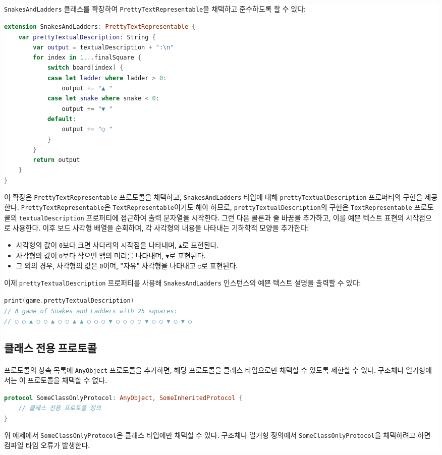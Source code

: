 `SnakesAndLadders` 클래스를 확장하여 `PrettyTextRepresentable`을 채택하고 준수하도록 할 수 있다:

```swift
extension SnakesAndLadders: PrettyTextRepresentable {
    var prettyTextualDescription: String {
        var output = textualDescription + ":\n"
        for index in 1...finalSquare {
            switch board[index] {
            case let ladder where ladder > 0:
                output += "▲ "
            case let snake where snake < 0:
                output += "▼ "
            default:
                output += "○ "
            }
        }
        return output
    }
}
```



이 확장은 `PrettyTextRepresentable` 프로토콜을 채택하고, `SnakesAndLadders` 타입에 대해 `prettyTextualDescription` 프로퍼티의 구현을 제공한다. `PrettyTextRepresentable`은 `TextRepresentable`이기도 해야 하므로, `prettyTextualDescription`의 구현은 `TextRepresentable` 프로토콜의 `textualDescription` 프로퍼티에 접근하여 출력 문자열을 시작한다. 그런 다음 콜론과 줄 바꿈을 추가하고, 이를 예쁜 텍스트 표현의 시작점으로 사용한다. 이후 보드 사각형 배열을 순회하며, 각 사각형의 내용을 나타내는 기하학적 모양을 추가한다:

- 사각형의 값이 `0`보다 크면 사다리의 시작점을 나타내며, `▲`로 표현된다.
- 사각형의 값이 `0`보다 작으면 뱀의 머리를 나타내며, `▼`로 표현된다.
- 그 외의 경우, 사각형의 값은 `0`이며, "자유" 사각형을 나타내고 `○`로 표현된다.

이제 `prettyTextualDescription` 프로퍼티를 사용해 `SnakesAndLadders` 인스턴스의 예쁜 텍스트 설명을 출력할 수 있다:

```swift
print(game.prettyTextualDescription)
// A game of Snakes and Ladders with 25 squares:
// ○ ○ ▲ ○ ○ ▲ ○ ○ ▲ ▲ ○ ○ ○ ▼ ○ ○ ○ ○ ▼ ○ ○ ▼ ○ ▼ ○
```




## 클래스 전용 프로토콜

프로토콜의 상속 목록에 `AnyObject` 프로토콜을 추가하면, 해당 프로토콜을 클래스 타입으로만 채택할 수 있도록 제한할 수 있다. 구조체나 열거형에서는 이 프로토콜을 채택할 수 없다.

```swift
protocol SomeClassOnlyProtocol: AnyObject, SomeInheritedProtocol {
    // 클래스 전용 프로토콜 정의
}
```



위 예제에서 `SomeClassOnlyProtocol`은 클래스 타입에만 채택할 수 있다. 구조체나 열거형 정의에서 `SomeClassOnlyProtocol`을 채택하려고 하면 컴파일 타임 오류가 발생한다.
